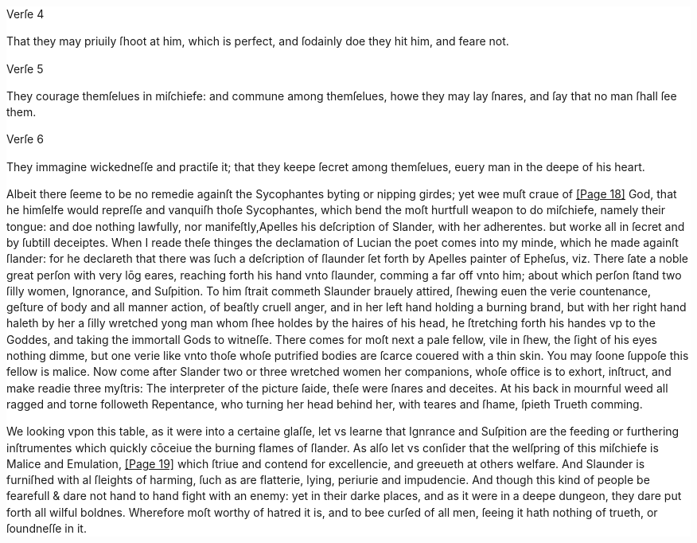 Verſe 4

That they may priuily ſhoot at him, which is perfect, and ſodainly doe they
hit him, and feare not.

Verſe 5

They courage themſelues in miſchiefe: and commune among themſelues, howe they
may lay ſnares, and ſay that no man ſhall ſee them.

Verſe 6

They immagine wickedneſſe and practiſe it; that they keepe ſecret among
them­ſelues, euery man in the deepe of his heart.

Albeit there ſeeme to be no remedie againſt the Syco­phantes byting or nipping
girdes; yet wee muſt craue of [[Page
18]](http://eebo.chadwyck.com/downloadtiff?vid=5457&page=14) God, that he
himſelfe would repreſſe and vanquiſh thoſe Sycophantes, which bend the moſt
hurtfull weapon to do miſchiefe, namely their tongue: and doe nothing
lawfully, nor manifeſtly,Apelles his de­ſcription of Slan­der, with her
ad­herentes. but worke all in ſecret and by ſubtill de­ceiptes. When I reade
theſe thinges the declamation of Lucian the poet comes into my minde, which he
made a­gainſt ſlander: for he declareth that there was ſuch a de­ſcription of
ſlaunder ſet forth by Apelles painter of Ephe­ſus, viz. There ſate a noble
great perſon with very lōg eares, reaching forth his hand vnto ſlaunder,
comming a far off vnto him; about which perſon ſtand two ſilly women,
Ignorance, and Suſpition. To him ſtrait com­meth Slaunder brauely attired,
ſhewing euen the verie countenance, geſture of body and all manner action, of
beaſtly cruell anger, and in her left hand holding a burning brand, but with
her right hand haleth by her a ſilly wretched yong man whom ſhee holdes by the
haires of his head, he ſtretching forth his handes vp to the Goddes, and
taking the immortall Gods to wit­neſſe. There comes for moſt next a pale
fellow, vile in ſhew, the ſight of his eyes nothing dimme, but one ve­rie like
vnto thoſe whoſe putrified bodies are ſcarce couered with a thin skin. You may
ſoone ſuppoſe this fellow is malice. Now come after Slander two or three
wretched women her companions, whoſe office is to exhort, inſtruct, and make
readie three myſtris: The interpreter of the picture ſaide, theſe were ſnares
and deceites. At his back in mournful weed all ragged and torne followeth
Repentance, who turning her head behind her, with teares and ſhame, ſpieth
Trueth comming.

We looking vpon this table, as it were into a certaine glaſſe, let vs learne
that Ignrance and Suſpition are the feeding or furthering inſtrumentes which
quickly cōceiue the burning flames of ſlander. As alſo let vs conſider that
the welſpring of this miſchiefe is Malice and Emulation, [[Page
19]](http://eebo.chadwyck.com/downloadtiff?vid=5457&page=14) which ſtriue and
contend for excellencie, and greeueth at o­thers welfare. And Slaunder is
furniſhed with al ſleights of harming, ſuch as are flatterie, lying, periurie
and impu­dencie. And though this kind of people be fearefull & dare not hand
to hand fight with an enemy: yet in their darke places, and as it were in a
deepe dungeon, they dare put forth all wilful boldnes. Wherefore moſt worthy
of ha­tred it is, and to bee curſed of all men, ſeeing it hath no­thing of
trueth, or ſoundneſſe in it.

